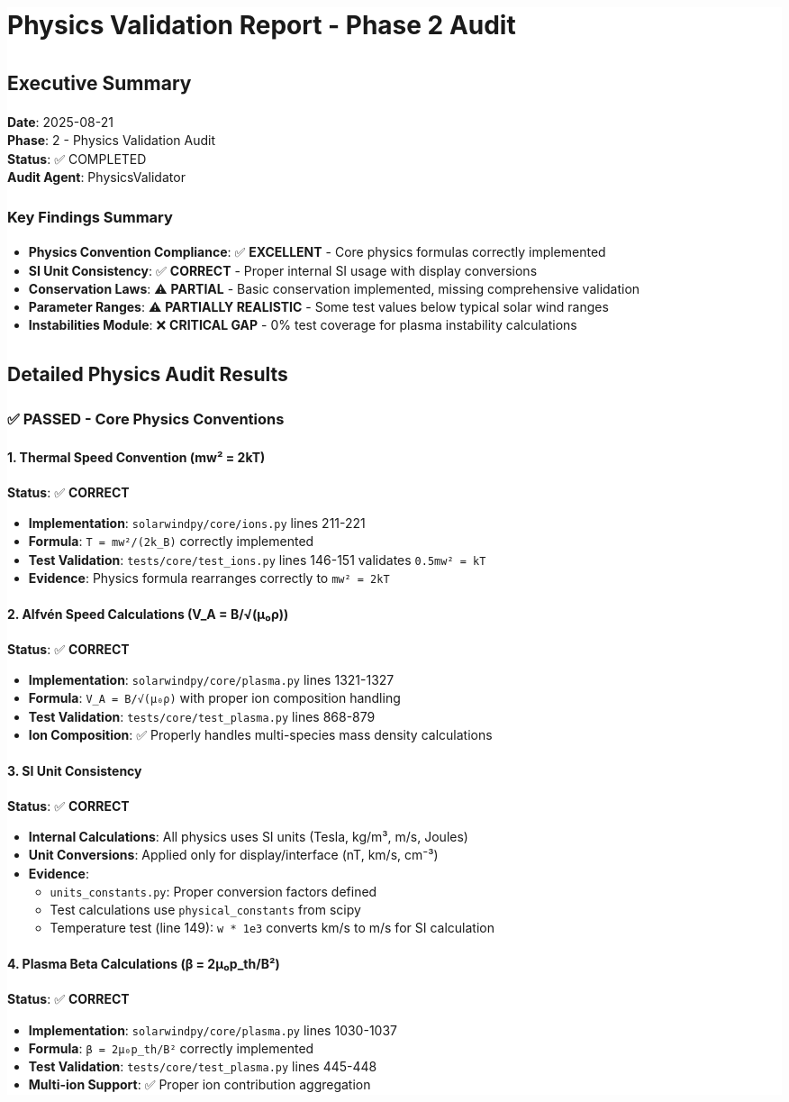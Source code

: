 # Physics Validation Report - Phase 2 Audit

## Executive Summary

**Date**: 2025-08-21  
**Phase**: 2 - Physics Validation Audit  
**Status**: ✅ COMPLETED  
**Audit Agent**: PhysicsValidator

### Key Findings Summary

- **Physics Convention Compliance**: ✅ **EXCELLENT** - Core physics formulas correctly implemented
- **SI Unit Consistency**: ✅ **CORRECT** - Proper internal SI usage with display conversions
- **Conservation Laws**: ⚠️ **PARTIAL** - Basic conservation implemented, missing comprehensive validation
- **Parameter Ranges**: ⚠️ **PARTIALLY REALISTIC** - Some test values below typical solar wind ranges
- **Instabilities Module**: ❌ **CRITICAL GAP** - 0% test coverage for plasma instability calculations

## Detailed Physics Audit Results

### ✅ PASSED - Core Physics Conventions

#### 1. Thermal Speed Convention (mw² = 2kT)
**Status**: ✅ **CORRECT**
- **Implementation**: `solarwindpy/core/ions.py` lines 211-221
- **Formula**: `T = mw²/(2k_B)` correctly implemented
- **Test Validation**: `tests/core/test_ions.py` lines 146-151 validates `0.5mw² = kT`
- **Evidence**: Physics formula rearranges correctly to `mw² = 2kT`

#### 2. Alfvén Speed Calculations (V_A = B/√(μ₀ρ))
**Status**: ✅ **CORRECT**
- **Implementation**: `solarwindpy/core/plasma.py` lines 1321-1327
- **Formula**: `V_A = B/√(μ₀ρ)` with proper ion composition handling
- **Test Validation**: `tests/core/test_plasma.py` lines 868-879
- **Ion Composition**: ✅ Properly handles multi-species mass density calculations

#### 3. SI Unit Consistency
**Status**: ✅ **CORRECT**
- **Internal Calculations**: All physics uses SI units (Tesla, kg/m³, m/s, Joules)
- **Unit Conversions**: Applied only for display/interface (nT, km/s, cm⁻³)
- **Evidence**: 
  - `units_constants.py`: Proper conversion factors defined
  - Test calculations use `physical_constants` from scipy
  - Temperature test (line 149): `w * 1e3` converts km/s to m/s for SI calculation

#### 4. Plasma Beta Calculations (β = 2μ₀p_th/B²)
**Status**: ✅ **CORRECT**
- **Implementation**: `solarwindpy/core/plasma.py` lines 1030-1037
- **Formula**: `β = 2μ₀p_th/B²` correctly implemented
- **Test Validation**: `tests/core/test_plasma.py` lines 445-448
- **Multi-ion Support**: ✅ Proper ion contribution aggregation
